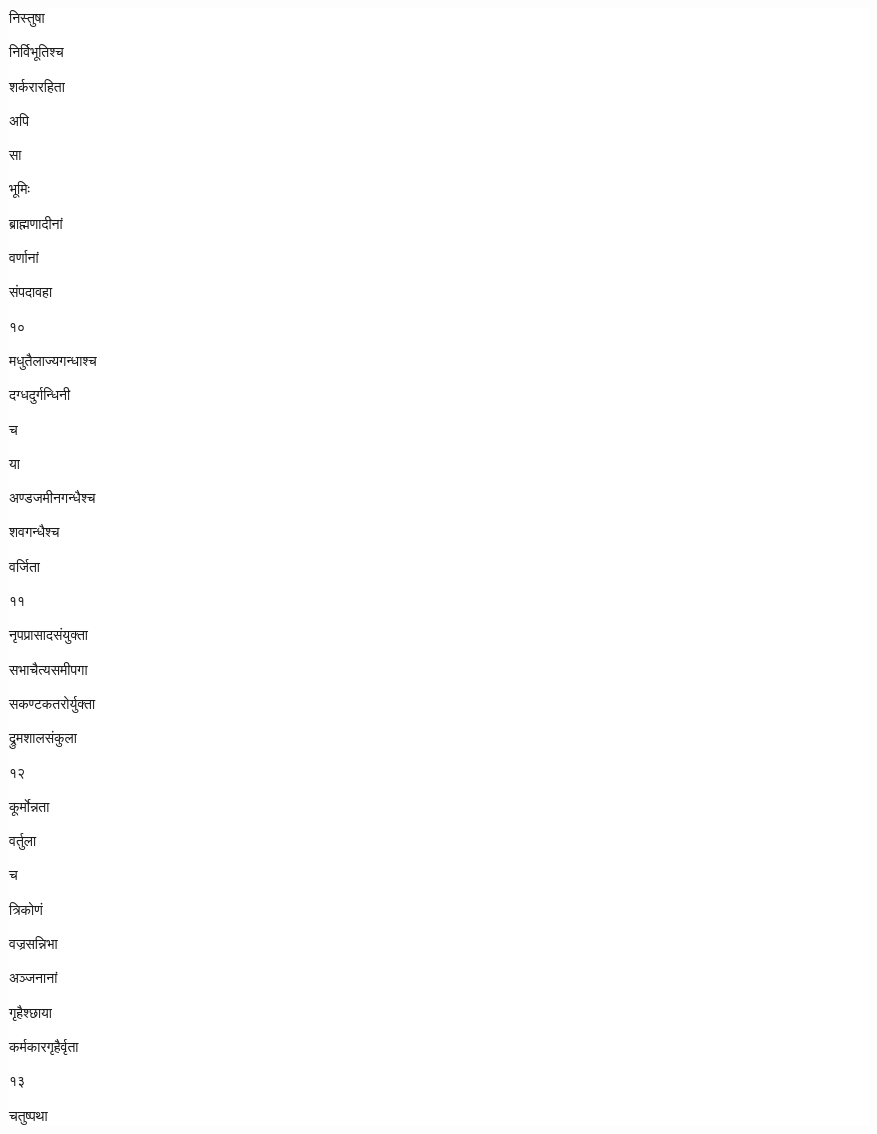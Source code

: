निस्तुषा

निर्विभूतिश्च

शर्करारहिता

अपि

सा

भूमिः

ब्राह्मणादीनां

वर्णानां

संपदावहा

१०

मधुतैलाज्यगन्धाश्च

दग्धदुर्गन्धिनी

च

या

अण्डजमीनगन्धैश्च

शवगन्धैश्च

वर्जिता

११

नृपप्रासादसंयुक्ता

सभाचैत्यसमीपगा

सकण्टकतरोर्युक्ता

द्रुमशालसंकुला

१२

कूर्मोन्नता

वर्तुला

च

त्रिकोणं

वज्रसन्निभा

अञ्जनानां

गृहैश्छाया

कर्मकारगृहैर्वृता

१३

चतुष्पथा
